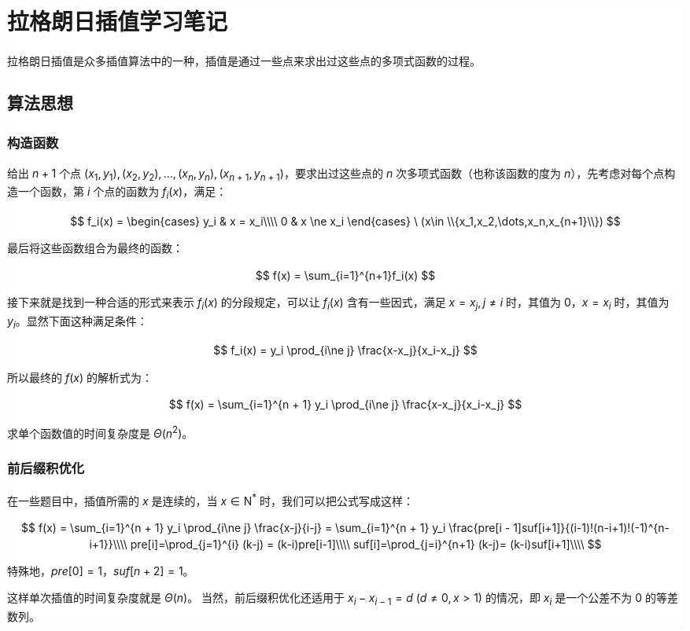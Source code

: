 # 拉格朗日插值学习笔记


拉格朗日插值是众多插值算法中的一种，插值是通过一些点来求出过这些点的多项式函数的过程。

## 算法思想
### 构造函数
给出 $n + 1$ 个点 $(x_1,y_1),(x_2,y_2),\dots,(x_n,y_n),(x_{n+1},y_{n+1})$，要求出过这些点的 $n$ 次多项式函数（也称该函数的度为 $n$），先考虑对每个点构造一个函数，第 $i$ 个点的函数为 $f_i(x)$，满足：

$$
f_i(x) =
\begin{cases}
y_i & x = x_i\\\\
0 & x \ne x_i
\end{cases}
\ (x\in \\{x_1,x_2,\dots,x_n,x_{n+1}\\})
$$

最后将这些函数组合为最终的函数：

$$
f(x) = \sum_{i=1}^{n+1}f_i(x)
$$

接下来就是找到一种合适的形式来表示 $f_i(x)$ 的分段规定，可以让 $f_i(x)$ 含有一些因式，满足 $x=x_j,j\ne i$ 时，其值为 $0$，$x=x_i$ 时，其值为 $y_i$。显然下面这种满足条件：

$$
f_i(x) = y_i \prod_{i\ne j} \frac{x-x_j}{x_i-x_j}
$$

所以最终的 $f(x)$ 的解析式为：

$$
f(x) = \sum_{i=1}^{n + 1} y_i \prod_{i\ne j} \frac{x-x_j}{x_i-x_j}
$$

求单个函数值的时间复杂度是 $\Theta(n^2)$。

### 前后缀积优化
在一些题目中，插值所需的 $x$ 是连续的，当 $x\in \mathrm{N^*}$ 时，我们可以把公式写成这样：

$$
f(x) = \sum_{i=1}^{n + 1} y_i \prod_{i\ne j} \frac{x-j}{i-j} 
= \sum_{i=1}^{n + 1} y_i \frac{pre[i - 1]suf[i+1]}{(i-1)!(n-i+1)!(-1)^{n-i+1}}\\\\
pre[i]=\prod_{j=1}^{i} (k-j) = (k-i)pre[i-1]\\\\
suf[i]=\prod_{j=i}^{n+1} (k-j)= (k-i)suf[i+1]\\\\
$$

特殊地，$pre[0] = 1$，$suf[n+2] = 1$。

这样单次插值的时间复杂度就是 $\Theta(n)$。
当然，前后缀积优化还适用于 $x_i-x_{i-1}=d\ (d\ne 0,x>1)$ 的情况，即 $x_i$ 是一个公差不为 $0$ 的等差数列。
